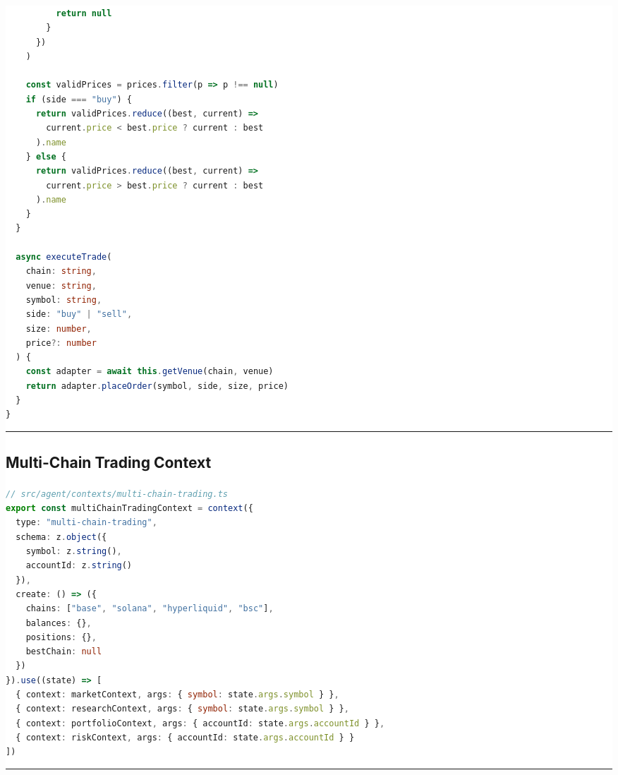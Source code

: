 ```typescript
          return null
        }
      })
    )

    const validPrices = prices.filter(p => p !== null)
    if (side === "buy") {
      return validPrices.reduce((best, current) =>
        current.price < best.price ? current : best
      ).name
    } else {
      return validPrices.reduce((best, current) =>
        current.price > best.price ? current : best
      ).name
    }
  }

  async executeTrade(
    chain: string,
    venue: string,
    symbol: string,
    side: "buy" | "sell",
    size: number,
    price?: number
  ) {
    const adapter = await this.getVenue(chain, venue)
    return adapter.placeOrder(symbol, side, size, price)
  }
}
```

---

## Multi-Chain Trading Context

```typescript
// src/agent/contexts/multi-chain-trading.ts
export const multiChainTradingContext = context({
  type: "multi-chain-trading",
  schema: z.object({
    symbol: z.string(),
    accountId: z.string()
  }),
  create: () => ({
    chains: ["base", "solana", "hyperliquid", "bsc"],
    balances: {},
    positions: {},
    bestChain: null
  })
}).use((state) => [
  { context: marketContext, args: { symbol: state.args.symbol } },
  { context: researchContext, args: { symbol: state.args.symbol } },
  { context: portfolioContext, args: { accountId: state.args.accountId } },
  { context: riskContext, args: { accountId: state.args.accountId } }
])
```

---